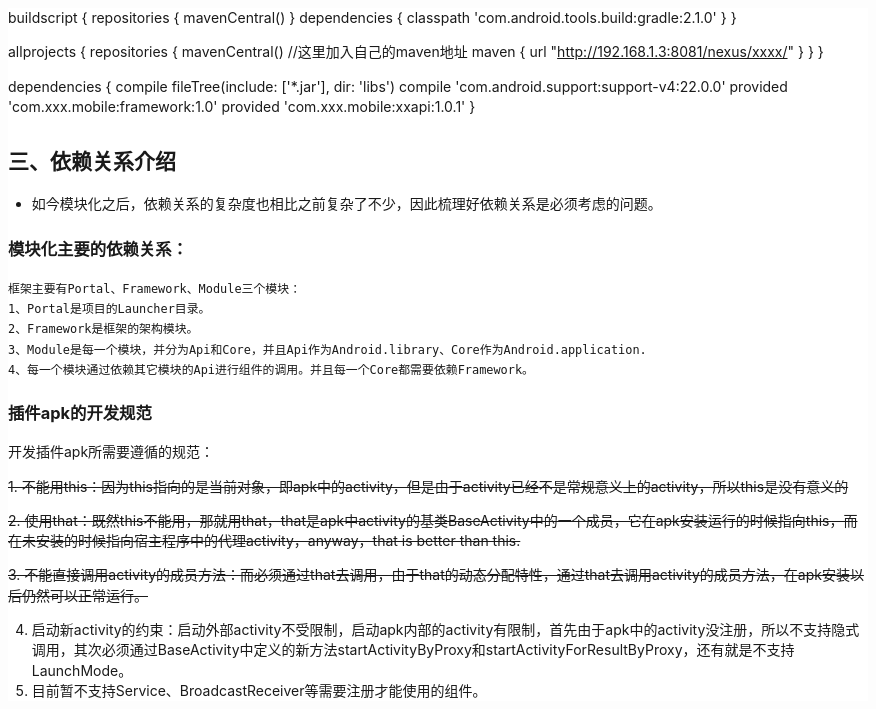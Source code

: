 buildscript {
    repositories {
        mavenCentral()
    }
    dependencies {
        classpath 'com.android.tools.build:gradle:2.1.0'
    }
}

allprojects {
    repositories {
        mavenCentral()
        //这里加入自己的maven地址
        maven {
            url "http://192.168.1.3:8081/nexus/xxxx/"
        }
    }
}

dependencies {
    compile fileTree(include: ['*.jar'], dir: 'libs')
    compile 'com.android.support:support-v4:22.0.0'
    provided 'com.xxx.mobile:framework:1.0'
    provided 'com.xxx.mobile:xxapi:1.0.1'
}

</code></pre>

## 三、依赖关系介绍
* 如今模块化之后，依赖关系的复杂度也相比之前复杂了不少，因此梳理好依赖关系是必须考虑的问题。

### 模块化主要的依赖关系：

	框架主要有Portal、Framework、Module三个模块：
	1、Portal是项目的Launcher目录。
	2、Framework是框架的架构模块。
	3、Module是每一个模块，并分为Api和Core，并且Api作为Android.library、Core作为Android.application.
	4、每一个模块通过依赖其它模块的Api进行组件的调用。并且每一个Core都需要依赖Framework。




  
### 插件apk的开发规范
开发插件apk所需要遵循的规范：

~~1. 不能用this：因为this指向的是当前对象，即apk中的activity，但是由于activity已经不是常规意义上的activity，所以this是没有意义的~~

~~2. 使用that：既然this不能用，那就用that，that是apk中activity的基类BaseActivity中的一个成员，它在apk安装运行的时候指向this，而在未安装的时候指向宿主程序中的代理activity，anyway，that is better than this.~~

~~3. 不能直接调用activity的成员方法：而必须通过that去调用，由于that的动态分配特性，通过that去调用activity的成员方法，在apk安装以后仍然可以正常运行。~~

4. 启动新activity的约束：启动外部activity不受限制，启动apk内部的activity有限制，首先由于apk中的activity没注册，所以不支持隐式调用，其次必须通过BaseActivity中定义的新方法startActivityByProxy和startActivityForResultByProxy，还有就是不支持LaunchMode。
5. 目前暂不支持Service、BroadcastReceiver等需要注册才能使用的组件。
